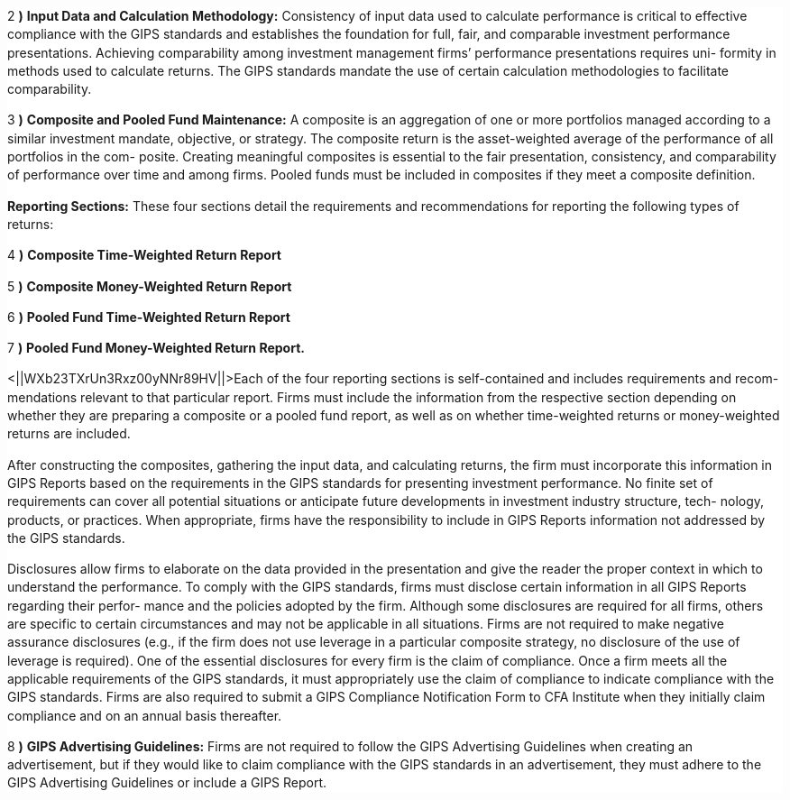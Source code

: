 2 **)** **Input Data and Calculation Methodology:** Consistency of input data used to calculate
performance is critical to effective compliance with the GIPS standards and establishes the
foundation for full, fair, and comparable investment performance presentations. Achieving
comparability among investment management firms’ performance presentations requires uni-
formity in methods used to calculate returns. The GIPS standards mandate the use of certain
calculation methodologies to facilitate comparability.

3 **)** **Composite and Pooled Fund Maintenance:** A composite is an aggregation of one or more
portfolios managed according to a similar investment mandate, objective, or strategy. The
composite return is the asset-weighted average of the performance of all portfolios in the com-
posite. Creating meaningful composites is essential to the fair presentation, consistency, and
comparability of performance over time and among firms. Pooled funds must be included in
composites if they meet a composite definition.

**Reporting Sections:** These four sections detail the requirements and recommendations for
reporting the following types of returns:

4 **)** **Composite Time-Weighted Return Report**

5 **)** **Composite Money-Weighted Return Report**

6 **)** **Pooled Fund Time-Weighted Return Report**

7 **)** **Pooled Fund Money-Weighted Return Report.**

<||WXb23TXrUn3Rxz00yNNr89HV||>Each of the four reporting sections is self-contained and includes requirements and recom-
mendations relevant to that particular report. Firms must include the information from the
respective section depending on whether they are preparing a composite or a pooled fund
report, as well as on whether time-weighted returns or money-weighted returns are included.

After constructing the composites, gathering the input data, and calculating returns, the firm
must incorporate this information in GIPS Reports based on the requirements in the GIPS
standards for presenting investment performance. No finite set of requirements can cover all
potential situations or anticipate future developments in investment industry structure, tech-
nology, products, or practices. When appropriate, firms have the responsibility to include in
GIPS Reports information not addressed by the GIPS standards.

Disclosures allow firms to elaborate on the data provided in the presentation and give the
reader the proper context in which to understand the performance. To comply with the GIPS
standards, firms must disclose certain information in all GIPS Reports regarding their perfor-
mance and the policies adopted by the firm. Although some disclosures are required for all
firms, others are specific to certain circumstances and may not be applicable in all situations.
Firms are not required to make negative assurance disclosures (e.g., if the firm does not use
leverage in a particular composite strategy, no disclosure of the use of leverage is required).
One of the essential disclosures for every firm is the claim of compliance. Once a firm meets
all the applicable requirements of the GIPS standards, it must appropriately use the claim of
compliance to indicate compliance with the GIPS standards. Firms are also required to submit
a GIPS Compliance Notification Form to CFA Institute when they initially claim compliance
and on an annual basis thereafter.

8 **)** **GIPS Advertising Guidelines:** Firms are not required to follow the GIPS Advertising
Guidelines when creating an advertisement, but if they would like to claim compliance with
the GIPS standards in an advertisement, they must adhere to the GIPS Advertising Guidelines
or include a GIPS Report.
